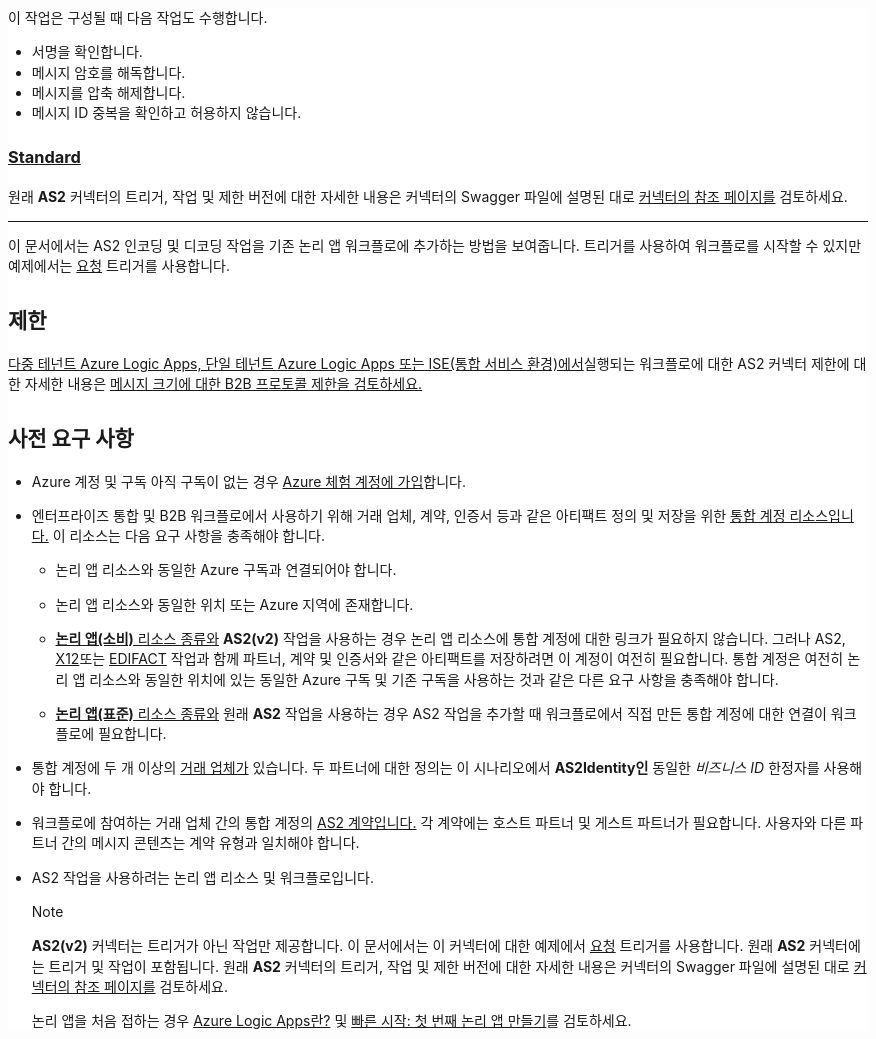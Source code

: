   이 작업은 구성될 때 다음 작업도 수행합니다.

  * 서명을 확인합니다.
  * 메시지 암호를 해독합니다.
  * 메시지를 압축 해제합니다.
  * 메시지 ID 중복을 확인하고 허용하지 않습니다.

### <a name="standard"></a>[Standard](#tab/standard)

원래 **AS2** 커넥터의 트리거, 작업 및 제한 버전에 대한 자세한 내용은 커넥터의 Swagger 파일에 설명된 대로 [커넥터의 참조 페이지를](/connectors/as2/) 검토하세요.

---

이 문서에서는 AS2 인코딩 및 디코딩 작업을 기존 논리 앱 워크플로에 추가하는 방법을 보여줍니다. 트리거를 사용하여 워크플로를 시작할 수 있지만 예제에서는 [요청](../connectors/connectors-native-reqres.md) 트리거를 사용합니다.

## <a name="limits"></a>제한

[다중 테넌트 Azure Logic Apps, 단일 테넌트 Azure Logic Apps 또는 ISE(통합 서비스 환경)에서](logic-apps-overview.md#resource-environment-differences)실행되는 워크플로에 대한 AS2 커넥터 제한에 대한 자세한 내용은 [메시지 크기에 대한 B2B 프로토콜 제한을 검토하세요.](logic-apps-limits-and-config.md#b2b-protocol-limits)

## <a name="prerequisites"></a>사전 요구 사항

* Azure 계정 및 구독 아직 구독이 없는 경우 [Azure 체험 계정에 가입](https://azure.microsoft.com/free/?WT.mc_id=A261C142F)합니다.

* 엔터프라이즈 통합 및 B2B 워크플로에서 사용하기 위해 거래 업체, 계약, 인증서 등과 같은 아티팩트 정의 및 저장을 위한 [통합 계정 리소스입니다.](logic-apps-enterprise-integration-create-integration-account.md) 이 리소스는 다음 요구 사항을 충족해야 합니다.

  * 논리 앱 리소스와 동일한 Azure 구독과 연결되어야 합니다.

  * 논리 앱 리소스와 동일한 위치 또는 Azure 지역에 존재합니다.

  * [ **논리 앱(소비)** 리소스 종류와](logic-apps-overview.md#resource-environment-differences) **AS2(v2)** 작업을 사용하는 경우 논리 앱 리소스에 통합 계정에 대한 링크가 필요하지 않습니다. 그러나 AS2, [X12](logic-apps-enterprise-integration-x12.md)또는 [EDIFACT](logic-apps-enterprise-integration-edifact.md) 작업과 함께 파트너, 계약 및 인증서와 같은 아티팩트를 저장하려면 이 계정이 여전히 필요합니다. 통합 계정은 여전히 논리 앱 리소스와 동일한 위치에 있는 동일한 Azure 구독 및 기존 구독을 사용하는 것과 같은 다른 요구 사항을 충족해야 합니다.

  * [ **논리 앱(표준)** 리소스 종류와](logic-apps-overview.md#resource-environment-differences) 원래 **AS2** 작업을 사용하는 경우 AS2 작업을 추가할 때 워크플로에서 직접 만든 통합 계정에 대한 연결이 워크플로에 필요합니다.

* 통합 계정에 두 개 이상의 [거래 업체가](logic-apps-enterprise-integration-partners.md) 있습니다. 두 파트너에 대한 정의는 이 시나리오에서 **AS2Identity인** 동일한 *비즈니스 ID* 한정자를 사용해야 합니다.

* 워크플로에 참여하는 거래 업체 간의 통합 계정의 [AS2 계약입니다.](logic-apps-enterprise-integration-agreements.md) 각 계약에는 호스트 파트너 및 게스트 파트너가 필요합니다. 사용자와 다른 파트너 간의 메시지 콘텐츠는 계약 유형과 일치해야 합니다.

* AS2 작업을 사용하려는 논리 앱 리소스 및 워크플로입니다.

  > [!NOTE]
  > **AS2(v2)** 커넥터는 트리거가 아닌 작업만 제공합니다. 이 문서에서는 이 커넥터에 대한 예제에서 [요청](../connectors/connectors-native-reqres.md) 트리거를 사용합니다. 원래 **AS2** 커넥터에는 트리거 및 작업이 포함됩니다. 원래 **AS2** 커넥터의 트리거, 작업 및 제한 버전에 대한 자세한 내용은 커넥터의 Swagger 파일에 설명된 대로 [커넥터의 참조 페이지를](/connectors/as2/) 검토하세요.

  논리 앱을 처음 접하는 경우 [Azure Logic Apps란?](logic-apps-overview.md) 및 [빠른 시작: 첫 번째 논리 앱 만들기](quickstart-create-first-logic-app-workflow.md)를 검토하세요.
